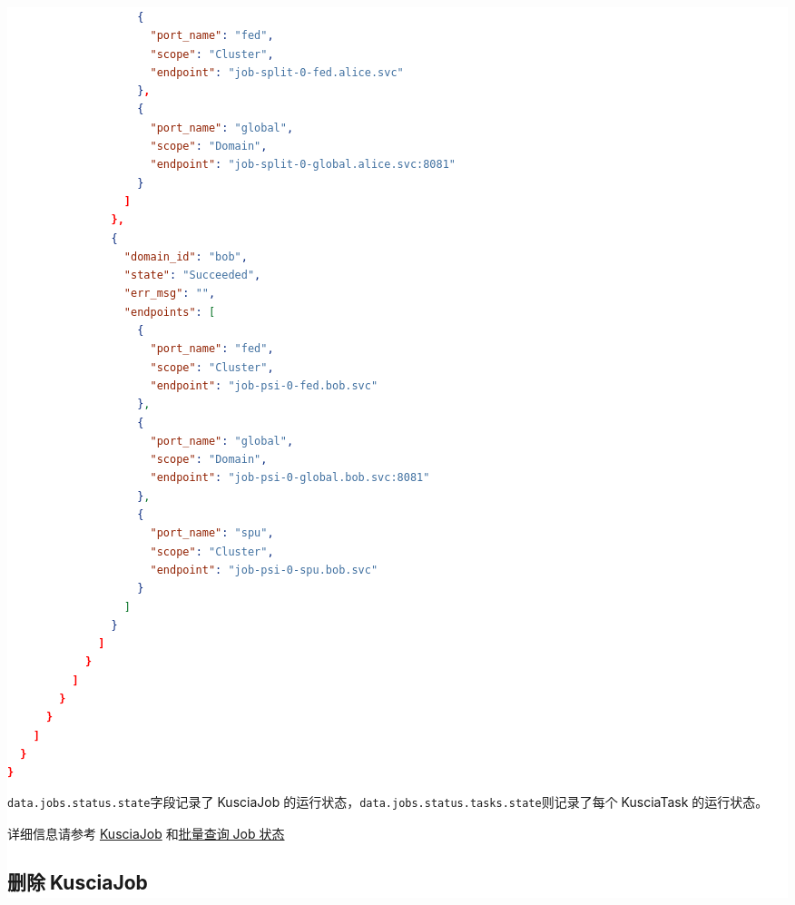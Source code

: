 ```json
                    {
                      "port_name": "fed",
                      "scope": "Cluster",
                      "endpoint": "job-split-0-fed.alice.svc"
                    },
                    {
                      "port_name": "global",
                      "scope": "Domain",
                      "endpoint": "job-split-0-global.alice.svc:8081"
                    }
                  ]
                },
                {
                  "domain_id": "bob",
                  "state": "Succeeded",
                  "err_msg": "",
                  "endpoints": [
                    {
                      "port_name": "fed",
                      "scope": "Cluster",
                      "endpoint": "job-psi-0-fed.bob.svc"
                    },
                    {
                      "port_name": "global",
                      "scope": "Domain",
                      "endpoint": "job-psi-0-global.bob.svc:8081"
                    },
                    {
                      "port_name": "spu",
                      "scope": "Cluster",
                      "endpoint": "job-psi-0-spu.bob.svc"
                    }
                  ]
                }
              ]
            }
          ]
        }
      }
    ]
  }
}
```

`data.jobs.status.state`字段记录了 KusciaJob 的运行状态，`data.jobs.status.tasks.state`则记录了每个 KusciaTask 的运行状态。

详细信息请参考 [KusciaJob](../reference/concepts/kusciajob_cn.md)
和[批量查询 Job 状态](../reference/apis/kusciajob_cn.md#批量查询-job-状态)

## 删除 KusciaJob
